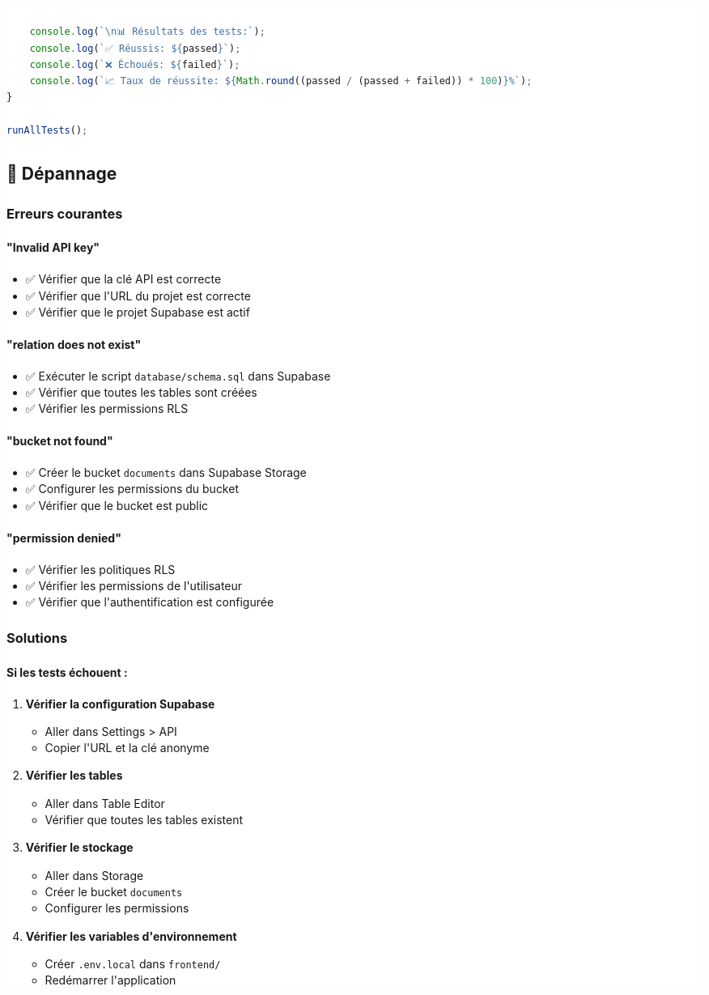 ```javascript

    console.log(`\n📊 Résultats des tests:`);
    console.log(`✅ Réussis: ${passed}`);
    console.log(`❌ Échoués: ${failed}`);
    console.log(`📈 Taux de réussite: ${Math.round((passed / (passed + failed)) * 100)}%`);
}

runAllTests();
```

## 🔧 Dépannage

### **Erreurs courantes**

#### "Invalid API key"
- ✅ Vérifier que la clé API est correcte
- ✅ Vérifier que l'URL du projet est correcte
- ✅ Vérifier que le projet Supabase est actif

#### "relation does not exist"
- ✅ Exécuter le script `database/schema.sql` dans Supabase
- ✅ Vérifier que toutes les tables sont créées
- ✅ Vérifier les permissions RLS

#### "bucket not found"
- ✅ Créer le bucket `documents` dans Supabase Storage
- ✅ Configurer les permissions du bucket
- ✅ Vérifier que le bucket est public

#### "permission denied"
- ✅ Vérifier les politiques RLS
- ✅ Vérifier les permissions de l'utilisateur
- ✅ Vérifier que l'authentification est configurée

### **Solutions**

#### Si les tests échouent :
1. **Vérifier la configuration Supabase**
   - Aller dans Settings > API
   - Copier l'URL et la clé anonyme

2. **Vérifier les tables**
   - Aller dans Table Editor
   - Vérifier que toutes les tables existent

3. **Vérifier le stockage**
   - Aller dans Storage
   - Créer le bucket `documents`
   - Configurer les permissions

4. **Vérifier les variables d'environnement**
   - Créer `.env.local` dans `frontend/`
   - Redémarrer l'application
